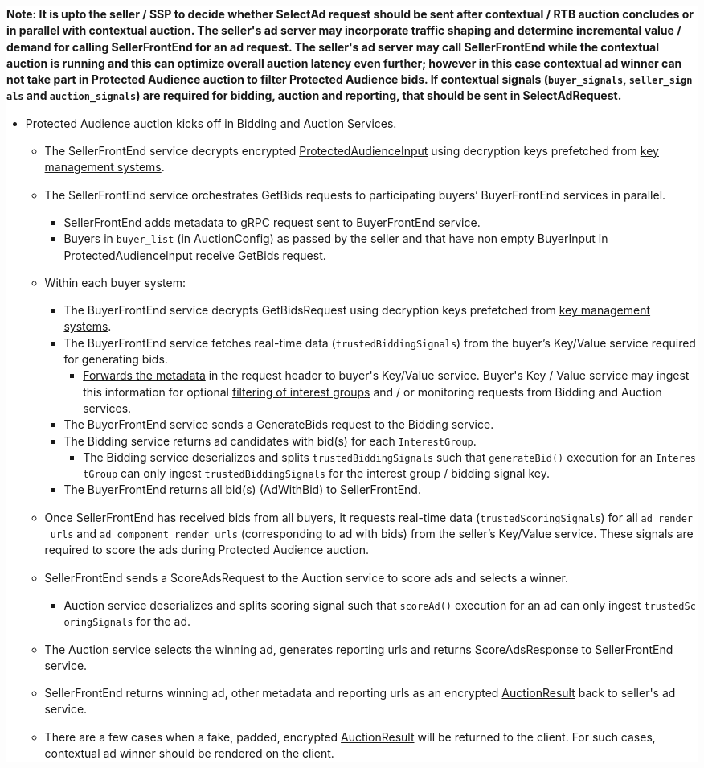    __Note: It is upto the seller / SSP to decide whether SelectAd request should be sent
   after contextual / RTB auction concludes or in parallel with contextual auction. The seller's
   ad server may incorporate traffic shaping and determine incremental value / demand for
   calling SellerFrontEnd for an ad request. The seller's ad server may call SellerFrontEnd while
   the contextual auction is running and this can optimize overall auction latency even further;
   however in this case contextual ad winner can not take part in Protected Audience auction to
   filter Protected Audience bids. If contextual signals (`buyer_signals`, `seller_signals` and
   `auction_signals`) are required for bidding, auction and reporting, that should be sent in
   SelectAdRequest.__
      
* Protected Audience auction kicks off in Bidding and Auction Services.
    * The SellerFrontEnd service decrypts encrypted [ProtectedAudienceInput][9] using
      decryption keys prefetched from [key management systems][10].

    * The SellerFrontEnd service orchestrates GetBids requests to participating buyers’ 
      BuyerFrontEnd services in parallel.
      * [SellerFrontEnd adds metadata to gRPC request][96] sent to BuyerFrontEnd service.
      * Buyers in `buyer_list` (in AuctionConfig) as passed by the seller and that
        have non empty [BuyerInput][82] in [ProtectedAudienceInput][9] receive
        GetBids request.

    * Within each buyer system:
        * The BuyerFrontEnd service decrypts GetBidsRequest using decryption keys
          prefetched from [key management systems][10].
        * The BuyerFrontEnd service fetches real-time data (`trustedBiddingSignals`) from
          the buyer’s Key/Value service required for generating bids.
          * [Forwards the metadata][97] in the request header to buyer's Key/Value service. 
            Buyer's Key / Value service may ingest this information for optional
            [filtering of interest groups][91] and / or monitoring requests from Bidding and
            Auction services.
        * The BuyerFrontEnd service sends a GenerateBids request to the Bidding service.
        * The Bidding service returns ad candidates with bid(s) for each `InterestGroup`.
          * The Bidding service deserializes and splits `trustedBiddingSignals` such that
            `generateBid()` execution for an `InterestGroup` can only ingest
            `trustedBiddingSignals` for the interest group / bidding signal key.
        * The BuyerFrontEnd returns all bid(s) ([AdWithBid][49]) to SellerFrontEnd.

    * Once SellerFrontEnd has received bids from all buyers, it requests real-time data
      (`trustedScoringSignals`) for all `ad_render_urls` and `ad_component_render_urls`
      (corresponding to ad with bids) from the seller’s Key/Value service. These
      signals are required to score the ads during Protected Audience auction.

    * SellerFrontEnd sends a ScoreAdsRequest to the Auction service to score ads
      and selects a winner. 
        * Auction service deserializes and splits scoring signal such that `scoreAd()`
          execution for an ad can only ingest `trustedScoringSignals` for the ad.

    * The Auction service selects the winning ad, generates reporting urls and
      returns ScoreAdsResponse to SellerFrontEnd service. 

    * SellerFrontEnd returns winning ad, other metadata and reporting urls as an 
      encrypted [AuctionResult][84] back to seller's ad service.

    * There are a few cases when a fake, padded, encrypted [AuctionResult][84] will 
      be returned to the client. For such cases, contextual ad winner should be
      rendered on the client.


[4]: https://privacysandbox.com
[5]: https://developer.chrome.com/docs/privacy-sandbox/fledge/
[6]: https://github.com/privacysandbox/fledge-docs/blob/main/trusted_services_overview.md
[7]: https://github.com/WICG/turtledove/blob/main/FLEDGE.md
[8]: https://github.com/microsoft/PARAKEET
[9]: #protectedaudienceinput
[10]: https://github.com/privacysandbox/fledge-docs/blob/main/trusted_services_overview.md#key-management-systems
[11]: https://github.com/privacysandbox/fledge-docs/blob/main/trusted_services_overview.md#fledge-services
[12]: https://grpc.io
[13]: https://developers.google.com/protocol-buffers
[14]: https://en.wikipedia.org/wiki/Interface_description_language
[15]: https://developers.google.com/protocol-buffers/docs/proto3
[16]: https://www.terraform.io/
[17]: https://github.com/privacysandbox
[18]: https://developers.google.com/protocol-buffers/docs/proto3#json
[19]: https://github.com/privacysandbox/fledge-docs/blob/main/trusted_services_overview.md#client-to-service-communication
[20]: #seller-ad-service
[21]: #sellerfrontend-service
[22]: #buyerfrontend-service
[23]: #auction-service
[24]: https://developer.android.com/design-for-safety/privacy-sandbox/fledge
[25]: https://github.com/WICG/turtledove/blob/main/FLEDGE.md#21-initiating-an-on-device-auction
[26]: https://github.com/chatterjee-priyanka
[27]: https://developer.chrome.com/blog/bidding-and-auction-services-availability
[28]: https://github.com/WICG/turtledove/blob/main/FLEDGE.md
[29]: https://github.com/privacysandbox/fledge-docs/blob/main/trusted_services_overview.md#trusted-execution-environment
[30]: https://aws.amazon.com/ec2/nitro/nitro-enclaves/
[31]: https://cloud.google.com/blog/products/identity-security/announcing-confidential-space
[32]: https://cloud.google.com/confidential-computing
[33]: https://github.com/privacysandbox
[34]: https://github.com/WICG/turtledove/blob/main/FLEDGE.md
[35]: #sellerfrontend-service-and-api-endpoints
[36]: #buyerfrontend-service-and-api-endpoints
[37]: https://github.com/WICG/turtledove/blob/main/FLEDGE.md#23-scoring-bids
[38]: https://developer.mozilla.org/en-US/docs/Web/HTTP/Headers/Accept-Encoding
[39]: https://developer.mozilla.org/en-US/docs/Web/HTTP/Headers/Content-Encoding
[40]: https://github.com/WICG/turtledove/blob/main/FLEDGE.md#31-fetching-real-time-data-from-a-trusted-server
[41]: https://github.com/WICG/turtledove/blob/main/FLEDGE.md#32-on-device-bidding
[42]: #bidding-service
[43]: https://github.com/WICG/turtledove/blob/main/FLEDGE.md#5-event-level-reporting-for-now
[44]: https://github.com/WICG/turtledove/blob/main/FLEDGE.md#35-filtering-and-prioritizing-interest-groups
[45]: https://www.envoyproxy.io/
[46]: https://developer.mozilla.org/en-US/docs/Web/HTTP/Headers/Forwarded
[47]: https://github.com/grpc/grpc-go/blob/master/Documentation/grpc-metadata.md#constructing-metadata
[48]: https://datatracker.ietf.org/doc/rfc9180/
[49]: #adwithbid
[50]: https://datatracker.ietf.org/wg/ohttp/about/
[51]: https://github.com/privacysandbox/fledge-docs/blob/main/bidding-auction-services-payload-optimization.md
[52]: https://github.com/privacysandbox/fledge-docs/blob/main/bidding_auction_services_aws_guide.md
[53]: https://github.com/privacysandbox/fledge-docs/blob/main/bidding_auction_services_gcp_guide.md
[54]: https://github.com/WICG/turtledove/blob/main/FLEDGE_browser_bidding_and_auction_API.md
[55]: https://github.com/privacysandbox/fledge-docs/blob/main/bidding_auction_services_multi_seller_auctions.md
[56]: https://github.com/privacysandbox/fledge-docs/blob/main/bidding_auction_services_system_design.md
[57]: https://github.com/privacysandbox/fledge-docs#bidding-and-auction-services
[58]: https://github.com/privacysandbox/fledge-docs#server-productionization
[59]: https://github.com/privacysandbox/bidding-auction-servers
[60]: https://github.com/privacysandbox/fledge-docs/blob/main/debugging_protected_audience_api_services.md
[61]: https://github.com/privacysandbox/fledge-docs/blob/main/bidding_auction_services_system_design.md#adtech-code-execution-engine
[62]: https://github.com/privacysandbox/fledge-docs/blob/main/monitoring_protected_audience_api_services.md
[63]: https://github.com/privacysandbox/fledge-docs/blob/main/bidding_auction_services_system_design.md#fake-requests--chaffs-to-dsp
[64]: https://github.com/privacysandbox/fledge-docs/blob/main/bidding_auction_services_system_design.md#code-blob-fetch-and-code-version
[65]: https://github.com/privacysandbox/fledge-docs/blob/main/bidding_auction_services_gcp_guide.md#cloud-logging
[66]: #protectedaudienceinput
[67]: #scoread
[68]: #seller-byos-key-value-service
[69]: #generatebid
[70]: #buyer-byos-keyvalue-service
[71]: #sellerfrontend-service-configurations
[72]: #auction-service-configurations
[73]: #buyerfrontend-service-configurations
[74]: #bidding-service-configurations
[75]: #reportresult
[76]: #reportwin
[77]: https://github.com/privacysandbox/fledge-docs/blob/main/bidding_auction_services_system_design.md#sellers-ad-service
[78]: https://github.com/privacysandbox/fledge-docs/blob/main/bidding_auction_services_system_design.md#sellerfrontend-service
[79]: https://github.com/privacysandbox/fledge-docs/blob/main/bidding_auction_services_system_design.md#auction-service
[80]: https://github.com/privacysandbox/fledge-docs/blob/main/bidding_auction_services_system_design.md#buyerfrontend-service
[81]: https://github.com/privacysandbox/fledge-docs/blob/main/bidding_auction_services_system_design.md#bidding-service
[82]: #buyerinput
[83]: #unified-request
[84]: #auctionresult
[85]: #enroll-with-coordinators
[86]: https://github.com/privacysandbox/fledge-docs/blob/main/bidding_auction_services_system_design.md#adtech-code-execution-engine
[87]: https://en.wikipedia.org/wiki/Service_mesh
[88]: #spec-for-ssp
[89]: #spec-for-dsp
[90]: #metadata-forwarding
[91]: #filtering-in-buyers-keyvalue-service
[92]: https://github.com/privacysandbox/fledge-docs/blob/main/debugging_protected_audience_api_services.md#adtech-consented-debugging
[93]: #logging
[94]: #metadata-added-by-client
[95]: #metadata-forwarded-by-sellers-ad-service
[96]: #metadata-forwarded-by-sellerfrontend-service
[97]: #metadata-forwarded-by-buyerfrontend-service
[98]: #supported-public-cloud-platforms
[99]: https://developer.android.com/design-for-safety/privacy-sandbox/protected-audience-bidding-and-auction-integration
[100]: https://github.com/privacysandbox/bidding-auction-servers/blob/main/production/deploy/aws/terraform/environment/demo/buyer/buyer.tf
[101]: https://github.com/privacysandbox/bidding-auction-servers/blob/main/production/deploy/aws/terraform/environment/demo/seller/seller.tf
[102]: https://github.com/privacysandbox/bidding-auction-servers/blob/main/production/deploy/gcp/terraform/environment/demo/buyer/buyer.tf
[103]: https://github.com/privacysandbox/bidding-auction-servers/blob/main/production/deploy/gcp/terraform/environment/demo/seller/seller.tf
[104]: https://github.com/privacysandbox/bidding-auction-servers/blob/main/production/packaging/README.md
[105]: https://github.com/privacysandbox/bidding-auction-servers/blob/main/production/deploy/gcp/terraform/environment/demo/README.md
[106]: https://github.com/privacysandbox/bidding-auction-servers/blob/main/production/deploy/aws/terraform/environment/demo/README.md
[107]: https://cloud.google.com/iam/docs/service-account-overview
[108]: https://github.com/privacysandbox/bidding-auction-servers/blob/main/api/bidding_auction_servers.proto#L27
[109]: https://github.com/privacysandbox/bidding-auction-servers/blob/main/api/bidding_auction_servers.proto#L51
[110]: https://github.com/privacysandbox/bidding-auction-servers/blob/main/api/bidding_auction_servers.proto#L118
[111]: https://github.com/privacysandbox/bidding-auction-servers/blob/main/api/bidding_auction_servers.proto#L136
[112]: https://github.com/privacysandbox/bidding-auction-servers/blob/main/api/bidding_auction_servers.proto#L143
[113]: https://github.com/privacysandbox/bidding-auction-servers/blob/main/api/bidding_auction_servers.proto#L210
[114]: https://github.com/privacysandbox/bidding-auction-servers/blob/main/api/bidding_auction_servers.proto#L369
[115]: https://github.com/privacysandbox/bidding-auction-servers/blob/main/api/bidding_auction_servers.proto#L380
[116]: https://github.com/privacysandbox/bidding-auction-servers/blob/main/api/bidding_auction_servers.proto#L459
[117]: https://github.com/privacysandbox/bidding-auction-servers/blob/main/api/bidding_auction_servers.proto#L503
[118]: https://github.com/privacysandbox/bidding-auction-servers/blob/main/api/bidding_auction_servers.proto#L638
[119]: https://github.com/privacysandbox/bidding-auction-servers/blob/main/api/bidding_auction_servers.proto#L867
[120]: https://github.com/privacysandbox/bidding-auction-servers/blob/main/api/bidding_auction_servers.proto#L892
[121]: https://github.com/privacysandbox/bidding-auction-servers/blob/main/api/bidding_auction_servers.proto
[122]: https://cbor.io/
[123]: https://github.com/privacysandbox/bidding-auction-servers/blob/main/services/seller_frontend_service/schemas/auction_request.json
[124]: https://github.com/privacysandbox/bidding-auction-servers/blob/main/services/seller_frontend_service/schemas/interest_group.json
[125]: https://github.com/privacysandbox/bidding-auction-servers/blob/main/services/seller_frontend_service/schemas/auction_response.json
[126]: #web-platform-schemas
[127]: #timeline-and-roadmap
[128]: #onboarding-and-alpha-testing-guide
[129]: #specifications-for-adtechs
[130]: #high-level-design
[131]: #service-apis
[132]: #data-format
[133]: https://github.com/privacysandbox/fledge-docs/blob/main/bidding_auction_services_multi_seller_auctions.md#device-orchestrated-component-auctions
[134]: https://github.com/privacysandbox/fledge-docs/blob/main/bidding_auction_services_multi_seller_auctions.md#server-orchestrated-component-auction
[135]: https://github.com/privacysandbox/fledge-docs/blob/main/bidding_auction_event_level_reporting.md
[136]: https://github.com/privacysandbox/bidding-auction-servers/tree/main/tools/secure_invoke
[137]: https://github.com/privacysandbox/bidding-auction-servers/blob/main/tools/secure_invoke/README.md
[138]: https://github.com/privacysandbox/protected-auction-services-docs/blob/main/public_cloud_tees.md